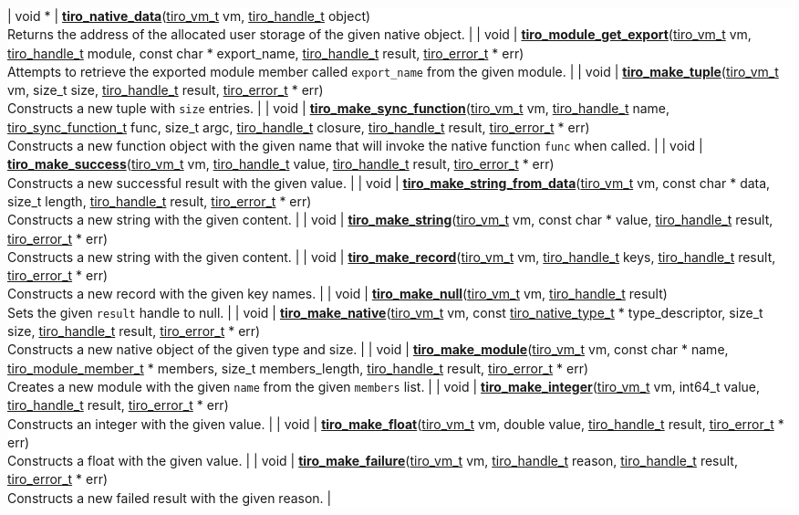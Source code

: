 | void * | **[tiro_native_data](/docs/api/files/objects_8h#function-tiro_native_data)**([tiro_vm_t](/docs/api/files/def_8h#typedef-tiro_vm_t) vm, [tiro_handle_t](/docs/api/files/def_8h#typedef-tiro_handle_t) object)<br>Returns the address of the allocated user storage of the given native object.  |
| void | **[tiro_module_get_export](/docs/api/files/objects_8h#function-tiro_module_get_export)**([tiro_vm_t](/docs/api/files/def_8h#typedef-tiro_vm_t) vm, [tiro_handle_t](/docs/api/files/def_8h#typedef-tiro_handle_t) module, const char * export_name, [tiro_handle_t](/docs/api/files/def_8h#typedef-tiro_handle_t) result, [tiro_error_t](/docs/api/files/def_8h#typedef-tiro_error_t) * err)<br>Attempts to retrieve the exported module member called `export_name` from the given module.  |
| void | **[tiro_make_tuple](/docs/api/files/objects_8h#function-tiro_make_tuple)**([tiro_vm_t](/docs/api/files/def_8h#typedef-tiro_vm_t) vm, size_t size, [tiro_handle_t](/docs/api/files/def_8h#typedef-tiro_handle_t) result, [tiro_error_t](/docs/api/files/def_8h#typedef-tiro_error_t) * err)<br>Constructs a new tuple with `size` entries.  |
| void | **[tiro_make_sync_function](/docs/api/files/objects_8h#function-tiro_make_sync_function)**([tiro_vm_t](/docs/api/files/def_8h#typedef-tiro_vm_t) vm, [tiro_handle_t](/docs/api/files/def_8h#typedef-tiro_handle_t) name, [tiro_sync_function_t](/docs/api/files/objects_8h#typedef-tiro_sync_function_t) func, size_t argc, [tiro_handle_t](/docs/api/files/def_8h#typedef-tiro_handle_t) closure, [tiro_handle_t](/docs/api/files/def_8h#typedef-tiro_handle_t) result, [tiro_error_t](/docs/api/files/def_8h#typedef-tiro_error_t) * err)<br>Constructs a new function object with the given name that will invoke the native function `func` when called.  |
| void | **[tiro_make_success](/docs/api/files/objects_8h#function-tiro_make_success)**([tiro_vm_t](/docs/api/files/def_8h#typedef-tiro_vm_t) vm, [tiro_handle_t](/docs/api/files/def_8h#typedef-tiro_handle_t) value, [tiro_handle_t](/docs/api/files/def_8h#typedef-tiro_handle_t) result, [tiro_error_t](/docs/api/files/def_8h#typedef-tiro_error_t) * err)<br>Constructs a new successful result with the given value.  |
| void | **[tiro_make_string_from_data](/docs/api/files/objects_8h#function-tiro_make_string_from_data)**([tiro_vm_t](/docs/api/files/def_8h#typedef-tiro_vm_t) vm, const char * data, size_t length, [tiro_handle_t](/docs/api/files/def_8h#typedef-tiro_handle_t) result, [tiro_error_t](/docs/api/files/def_8h#typedef-tiro_error_t) * err)<br>Constructs a new string with the given content.  |
| void | **[tiro_make_string](/docs/api/files/objects_8h#function-tiro_make_string)**([tiro_vm_t](/docs/api/files/def_8h#typedef-tiro_vm_t) vm, const char * value, [tiro_handle_t](/docs/api/files/def_8h#typedef-tiro_handle_t) result, [tiro_error_t](/docs/api/files/def_8h#typedef-tiro_error_t) * err)<br>Constructs a new string with the given content.  |
| void | **[tiro_make_record](/docs/api/files/objects_8h#function-tiro_make_record)**([tiro_vm_t](/docs/api/files/def_8h#typedef-tiro_vm_t) vm, [tiro_handle_t](/docs/api/files/def_8h#typedef-tiro_handle_t) keys, [tiro_handle_t](/docs/api/files/def_8h#typedef-tiro_handle_t) result, [tiro_error_t](/docs/api/files/def_8h#typedef-tiro_error_t) * err)<br>Constructs a new record with the given key names.  |
| void | **[tiro_make_null](/docs/api/files/objects_8h#function-tiro_make_null)**([tiro_vm_t](/docs/api/files/def_8h#typedef-tiro_vm_t) vm, [tiro_handle_t](/docs/api/files/def_8h#typedef-tiro_handle_t) result)<br>Sets the given `result` handle to null.  |
| void | **[tiro_make_native](/docs/api/files/objects_8h#function-tiro_make_native)**([tiro_vm_t](/docs/api/files/def_8h#typedef-tiro_vm_t) vm, const [tiro_native_type_t](/docs/api/files/objects_8h#typedef-tiro_native_type_t) * type_descriptor, size_t size, [tiro_handle_t](/docs/api/files/def_8h#typedef-tiro_handle_t) result, [tiro_error_t](/docs/api/files/def_8h#typedef-tiro_error_t) * err)<br>Constructs a new native object of the given type and size.  |
| void | **[tiro_make_module](/docs/api/files/objects_8h#function-tiro_make_module)**([tiro_vm_t](/docs/api/files/def_8h#typedef-tiro_vm_t) vm, const char * name, [tiro_module_member_t](/docs/api/classes/structtiro__module__member__t) * members, size_t members_length, [tiro_handle_t](/docs/api/files/def_8h#typedef-tiro_handle_t) result, [tiro_error_t](/docs/api/files/def_8h#typedef-tiro_error_t) * err)<br>Creates a new module with the given `name` from the given `members` list.  |
| void | **[tiro_make_integer](/docs/api/files/objects_8h#function-tiro_make_integer)**([tiro_vm_t](/docs/api/files/def_8h#typedef-tiro_vm_t) vm, int64_t value, [tiro_handle_t](/docs/api/files/def_8h#typedef-tiro_handle_t) result, [tiro_error_t](/docs/api/files/def_8h#typedef-tiro_error_t) * err)<br>Constructs an integer with the given value.  |
| void | **[tiro_make_float](/docs/api/files/objects_8h#function-tiro_make_float)**([tiro_vm_t](/docs/api/files/def_8h#typedef-tiro_vm_t) vm, double value, [tiro_handle_t](/docs/api/files/def_8h#typedef-tiro_handle_t) result, [tiro_error_t](/docs/api/files/def_8h#typedef-tiro_error_t) * err)<br>Constructs a float with the given value.  |
| void | **[tiro_make_failure](/docs/api/files/objects_8h#function-tiro_make_failure)**([tiro_vm_t](/docs/api/files/def_8h#typedef-tiro_vm_t) vm, [tiro_handle_t](/docs/api/files/def_8h#typedef-tiro_handle_t) reason, [tiro_handle_t](/docs/api/files/def_8h#typedef-tiro_handle_t) result, [tiro_error_t](/docs/api/files/def_8h#typedef-tiro_error_t) * err)<br>Constructs a new failed result with the given reason.  |